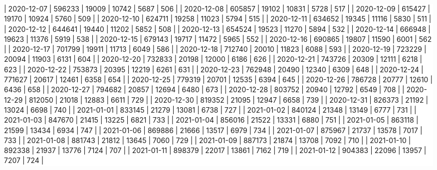 | 2020-12-07 | 596233 | 19009 | 10742 | 5687 | 506 |
| 2020-12-08 | 605857 | 19102 | 10831 | 5728 | 517 |
| 2020-12-09 | 615427 | 19170 | 10924 | 5760 | 509 |
| 2020-12-10 | 624711 | 19258 | 11023 | 5794 | 515 |
| 2020-12-11 | 634652 | 19345 | 11116 | 5830 | 511 |
| 2020-12-12 | 644641 | 19440 | 11202 | 5852 | 508 |
| 2020-12-13 | 654524 | 19523 | 11270 | 5894 | 532 |
| 2020-12-14 | 666948 | 19623 | 11376 | 5919 | 538 |
| 2020-12-15 | 679143 | 19717 | 11472 | 5965 | 552 |
| 2020-12-16 | 690865 | 19807 | 11590 | 6001 | 562 |
| 2020-12-17 | 701799 | 19911 | 11713 | 6049 | 586 |
| 2020-12-18 | 712740 | 20010 | 11823 | 6088 | 593 |
| 2020-12-19 | 723229 | 20094 | 11903 | 6131 | 604 |
| 2020-12-20 | 732833 | 20198 | 12000 | 6186 | 626 |
| 2020-12-21 | 743726 | 20309 | 12111 | 6218 | 623 |
| 2020-12-22 | 753873 | 20395 | 12219 | 6261 | 631 |
| 2020-12-23 | 762948 | 20490 | 12340 | 6309 | 648 |
| 2020-12-24 | 771627 | 20617 | 12461 | 6358 | 654 |
| 2020-12-25 | 779319 | 20701 | 12535 | 6394 | 645 |
| 2020-12-26 | 786728 | 20777 | 12610 | 6436 | 658 |
| 2020-12-27 | 794682 | 20857 | 12694 | 6480 | 673 |
| 2020-12-28 | 803752 | 20940 | 12792 | 6549 | 708 |
| 2020-12-29 | 812050 | 21018 | 12883 | 6611 | 729 |
| 2020-12-30 | 819352 | 21095 | 12947 | 6658 | 739 |
| 2020-12-31 | 826373 | 21192 | 13024 | 6698 | 740 |
| 2021-01-01 | 833145 | 21279 | 13081 | 6738 | 727 |
| 2021-01-02 | 840124 | 21348 | 13149 | 6777 | 731 |
| 2021-01-03 | 847670 | 21415 | 13225 | 6821 | 733 |
| 2021-01-04 | 856016 | 21522 | 13331 | 6880 | 751 |
| 2021-01-05 | 863118 | 21599 | 13434 | 6934 | 747 |
| 2021-01-06 | 869886 | 21666 | 13517 | 6979 | 734 |
| 2021-01-07 | 875967 | 21737 | 13578 | 7017 | 733 |
| 2021-01-08 | 881743 | 21812 | 13645 | 7060 | 729 |
| 2021-01-09 | 887173 | 21874 | 13708 | 7092 | 710 |
| 2021-01-10 | 892338 | 21937 | 13776 | 7124 | 707 |
| 2021-01-11 | 898379 | 22017 | 13861 | 7162 | 719 |
| 2021-01-12 | 904383 | 22096 | 13957 | 7207 | 724 |